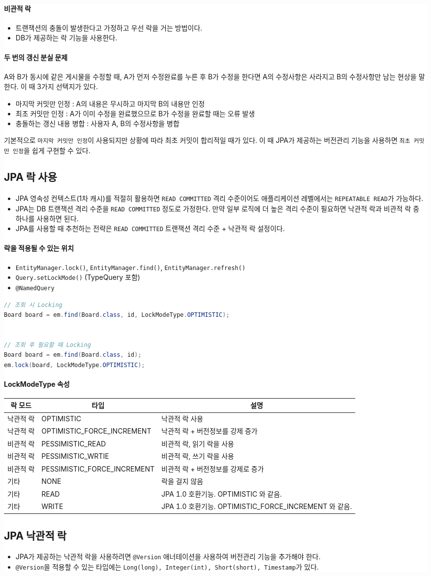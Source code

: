 #### 비관적 락
- 트랜잭션의 충돌이 발생한다고 가정하고 우선 락을 거는 방법이다.
- DB가 제공하는 락 기능을 사용한다.

#### 두 번의 갱신 분실 문제
A와 B가 동시에 같은 게시물을 수정할 때, A가 먼저 수정완료를 누른 후 B가 수정을 한다면 A의 수정사항은 사라지고 B의 수정사항만 남는 현상을 말한다. 이 때 3가지 선택지가 있다.

- 마지막 커밋만 인정 : A의 내용은 무시하고 마지막 B의 내용만 인정
- 최초 커밋만 인정 : A가 이미 수정을 완료했으므로 B가 수정을 완료할 때는 오류 발생
- 충돌하는 갱신 내용 병합 : 사용자 A, B의 수정사항을 병합

기본적으로 `마지막 커밋만 인정`이 사용되지만 상황에 따라 최초 커밋이 합리적일 때가 있다. 이 때 JPA가 제공하는 버전관리 기능을 사용하면 `최초 커밋만 인정`을 쉽게 구현할 수 있다.

## JPA 락 사용
- JPA 영속성 컨텍스트(1차 캐시)를 적절히 활용하면 `READ COMMITTED` 격리 수준이어도 애플리케이션 레벨에서는 `REPEATABLE READ`가 가능하다.
- JPA는 DB 트랜잭션 격리 수준을 `READ COMMITTED` 정도로 가정한다. 만약 일부 로직에 더 높은 격리 수준이 필요하면 낙관적 락과 비관적 락 중 하나를 사용하면 된다.
- JPA를 사용할 때 추천하는 전략은 `READ COMMITTED` 트랜잭션 격리 수준 + 낙관적 락 설정이다.

#### 락을 적용될 수 있는 위치
- `EntityManager.lock()`, `EntityManager.find()`, `EntityManager.refresh()`
- `Query.setLockMode()` (TypeQuery 포함)
- `@NamedQuery`

  
```java
// 조회 시 Locking
Board board = em.find(Board.class, id, LockModeType.OPTIMISTIC);


// 조회 후 필요할 때 Locking
Board board = em.find(Board.class, id);
em.lock(board, LockModeType.OPTIMISTIC);
```  

#### LockModeType 속성

  
락 모드 | 타입 | 설명
---- | ---- | ----
낙관적 락 | OPTIMISTIC | 낙관적 락 사용
낙관적 락 | OPTIMISTIC_FORCE_INCREMENT | 낙관적 락 + 버전정보를 강제 증가
비관적 락 | PESSIMISTIC_READ | 비관적 락, 읽기 락을 사용
비관적 락 | PESSIMISTIC_WRTIE | 비관적 락, 쓰기 락을 사용
비관적 락 | PESSIMISTIC_FORCE_INCREMENT | 비관적 락 + 버전정보를 강제로 증가
기타 | NONE | 락을 걸지 않음
기타 | READ | JPA 1.0 호환기능. OPTIMISTIC 와 같음.
기타 | WRITE | JPA 1.0 호환기능. OPTIMISTIC_FORCE_INCREMENT 와 같음.
  

## JPA 낙관적 락
- JPA가 제공하는 낙관적 락을 사용하려면 `@Version` 애너테이션을 사용하여 버전관리 기능을 추가해야 한다.
- `@Version`을 적용할 수 있는 타입에는 `Long(long), Integer(int), Short(short), Timestamp`가 있다.
